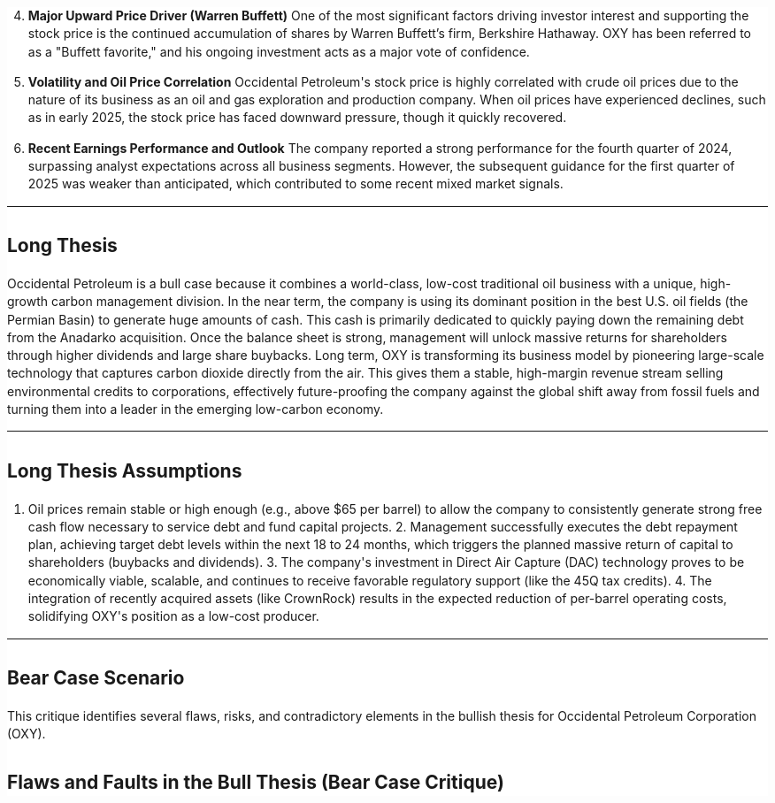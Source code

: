 4.  **Major Upward Price Driver (Warren Buffett)**
    One of the most significant factors driving investor interest and supporting the stock price is the continued accumulation of shares by Warren Buffett’s firm, Berkshire Hathaway. OXY has been referred to as a "Buffett favorite," and his ongoing investment acts as a major vote of confidence.

5.  **Volatility and Oil Price Correlation**
    Occidental Petroleum's stock price is highly correlated with crude oil prices due to the nature of its business as an oil and gas exploration and production company. When oil prices have experienced declines, such as in early 2025, the stock price has faced downward pressure, though it quickly recovered.

6.  **Recent Earnings Performance and Outlook**
    The company reported a strong performance for the fourth quarter of 2024, surpassing analyst expectations across all business segments. However, the subsequent guidance for the first quarter of 2025 was weaker than anticipated, which contributed to some recent mixed market signals.

---

## Long Thesis

Occidental Petroleum is a bull case because it combines a world-class, low-cost traditional oil business with a unique, high-growth carbon management division. In the near term, the company is using its dominant position in the best U.S. oil fields (the Permian Basin) to generate huge amounts of cash. This cash is primarily dedicated to quickly paying down the remaining debt from the Anadarko acquisition. Once the balance sheet is strong, management will unlock massive returns for shareholders through higher dividends and large share buybacks. Long term, OXY is transforming its business model by pioneering large-scale technology that captures carbon dioxide directly from the air. This gives them a stable, high-margin revenue stream selling environmental credits to corporations, effectively future-proofing the company against the global shift away from fossil fuels and turning them into a leader in the emerging low-carbon economy.

---

## Long Thesis Assumptions

1. Oil prices remain stable or high enough (e.g., above $65 per barrel) to allow the company to consistently generate strong free cash flow necessary to service debt and fund capital projects. 2. Management successfully executes the debt repayment plan, achieving target debt levels within the next 18 to 24 months, which triggers the planned massive return of capital to shareholders (buybacks and dividends). 3. The company's investment in Direct Air Capture (DAC) technology proves to be economically viable, scalable, and continues to receive favorable regulatory support (like the 45Q tax credits). 4. The integration of recently acquired assets (like CrownRock) results in the expected reduction of per-barrel operating costs, solidifying OXY's position as a low-cost producer.

---

## Bear Case Scenario

This critique identifies several flaws, risks, and contradictory elements in the bullish thesis for Occidental Petroleum Corporation (OXY).

## Flaws and Faults in the Bull Thesis (Bear Case Critique)
